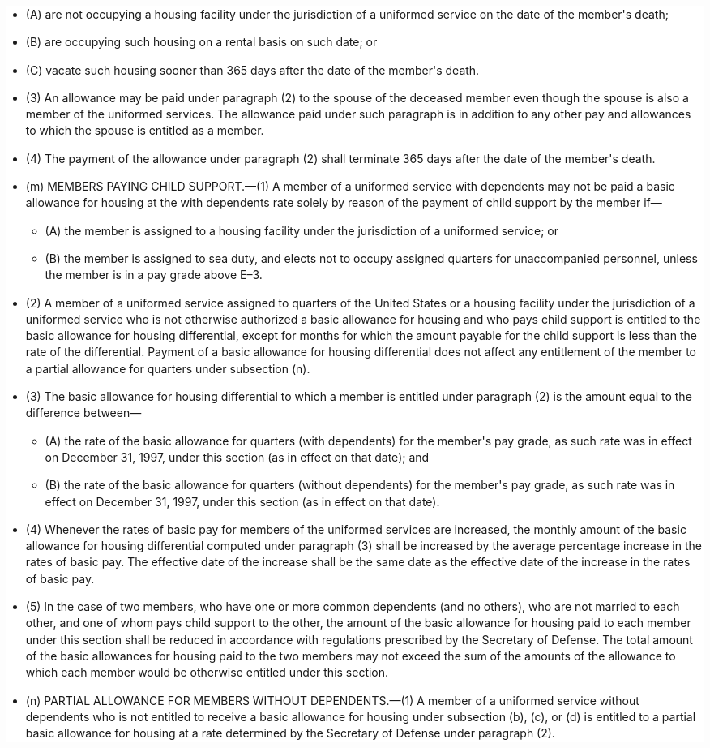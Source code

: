   * (A) are not occupying a housing facility under the jurisdiction of a uniformed service on the date of the member's death;

  * (B) are occupying such housing on a rental basis on such date; or

  * (C) vacate such housing sooner than 365 days after the date of the member's death.


* (3) An allowance may be paid under paragraph (2) to the spouse of the deceased member even though the spouse is also a member of the uniformed services. The allowance paid under such paragraph is in addition to any other pay and allowances to which the spouse is entitled as a member.

* (4) The payment of the allowance under paragraph (2) shall terminate 365 days after the date of the member's death.

* (m) MEMBERS PAYING CHILD SUPPORT.—(1) A member of a uniformed service with dependents may not be paid a basic allowance for housing at the with dependents rate solely by reason of the payment of child support by the member if—

  * (A) the member is assigned to a housing facility under the jurisdiction of a uniformed service; or

  * (B) the member is assigned to sea duty, and elects not to occupy assigned quarters for unaccompanied personnel, unless the member is in a pay grade above E–3.


* (2) A member of a uniformed service assigned to quarters of the United States or a housing facility under the jurisdiction of a uniformed service who is not otherwise authorized a basic allowance for housing and who pays child support is entitled to the basic allowance for housing differential, except for months for which the amount payable for the child support is less than the rate of the differential. Payment of a basic allowance for housing differential does not affect any entitlement of the member to a partial allowance for quarters under subsection (n).

* (3) The basic allowance for housing differential to which a member is entitled under paragraph (2) is the amount equal to the difference between—

  * (A) the rate of the basic allowance for quarters (with dependents) for the member's pay grade, as such rate was in effect on December 31, 1997, under this section (as in effect on that date); and

  * (B) the rate of the basic allowance for quarters (without dependents) for the member's pay grade, as such rate was in effect on December 31, 1997, under this section (as in effect on that date).


* (4) Whenever the rates of basic pay for members of the uniformed services are increased, the monthly amount of the basic allowance for housing differential computed under paragraph (3) shall be increased by the average percentage increase in the rates of basic pay. The effective date of the increase shall be the same date as the effective date of the increase in the rates of basic pay.

* (5) In the case of two members, who have one or more common dependents (and no others), who are not married to each other, and one of whom pays child support to the other, the amount of the basic allowance for housing paid to each member under this section shall be reduced in accordance with regulations prescribed by the Secretary of Defense. The total amount of the basic allowances for housing paid to the two members may not exceed the sum of the amounts of the allowance to which each member would be otherwise entitled under this section.

* (n) PARTIAL ALLOWANCE FOR MEMBERS WITHOUT DEPENDENTS.—(1) A member of a uniformed service without dependents who is not entitled to receive a basic allowance for housing under subsection (b), (c), or (d) is entitled to a partial basic allowance for housing at a rate determined by the Secretary of Defense under paragraph (2).
